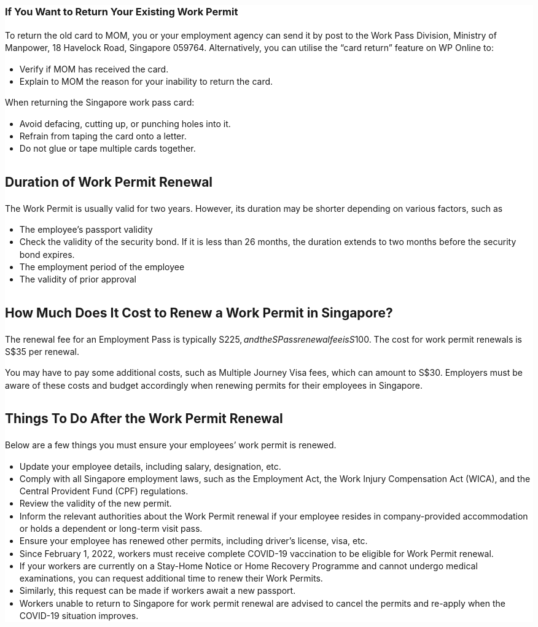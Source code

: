 ### If You Want to Return Your Existing Work Permit

To return the old card to MOM, you or your employment agency can send it by post to the Work Pass Division, Ministry of Manpower, 18 Havelock Road, Singapore 059764. Alternatively, you can utilise the “card return” feature on WP Online to:

- Verify if MOM has received the card.
- Explain to MOM the reason for your inability to return the card.

When returning the Singapore work pass card:

- Avoid defacing, cutting up, or punching holes into it.
- Refrain from taping the card onto a letter.
- Do not glue or tape multiple cards together.

## Duration of Work Permit Renewal

The Work Permit is usually valid for two years. However, its duration may be shorter depending on various factors, such as

- The employee’s passport validity
- Check the validity of the security bond. If it is less than 26 months, the duration extends to two months before the security bond expires.
- The employment period of the employee
- The validity of prior approval

## How Much Does It Cost to Renew a Work Permit in Singapore?

The renewal fee for an Employment Pass is typically S$225, and the S Pass renewal fee is S$100. The cost for work permit renewals is S$35 per renewal.

You may have to pay some additional costs, such as Multiple Journey Visa fees, which can amount to S$30. Employers must be aware of these costs and budget accordingly when renewing permits for their employees in Singapore.

## Things To Do After the Work Permit Renewal

Below are a few things you must ensure your employees’ work permit is renewed.

- Update your employee details, including salary, designation, etc.
- Comply with all Singapore employment laws, such as the Employment Act, the Work Injury Compensation Act (WICA), and the Central Provident Fund (CPF) regulations.
- Review the validity of the new permit.
- Inform the relevant authorities about the Work Permit renewal if your employee resides in company-provided accommodation or holds a dependent or long-term visit pass.
- Ensure your employee has renewed other permits, including driver’s license, visa, etc.
- Since February 1, 2022, workers must receive complete COVID-19 vaccination to be eligible for Work Permit renewal.
- If your workers are currently on a Stay-Home Notice or Home Recovery Programme and cannot undergo medical examinations, you can request additional time to renew their Work Permits.
- Similarly, this request can be made if workers await a new passport.
- Workers unable to return to Singapore for work permit renewal are advised to cancel the permits and re-apply when the COVID-19 situation improves.
